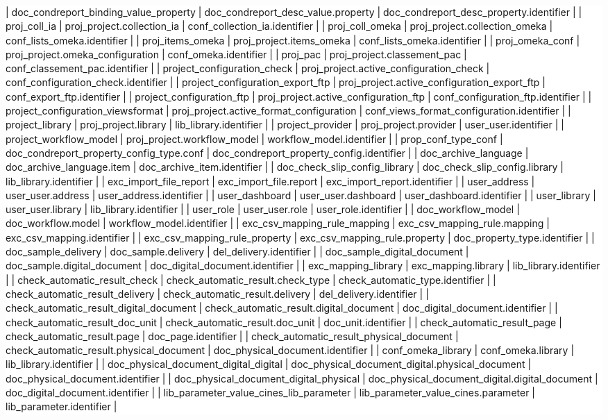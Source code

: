 | doc_condreport_binding_value_property | doc_condreport_desc_value.property | doc_condreport_desc_property.identifier |
| proj_coll_ia | proj_project.collection_ia | conf_collection_ia.identifier |
| proj_coll_omeka | proj_project.collection_omeka | conf_lists_omeka.identifier |
| proj_items_omeka | proj_project.items_omeka | conf_lists_omeka.identifier |
| proj_omeka_conf | proj_project.omeka_configuration | conf_omeka.identifier |
| proj_pac | proj_project.classement_pac | conf_classement_pac.identifier |
| project_configuration_check | proj_project.active_configuration_check | conf_configuration_check.identifier |
| project_configuration_export_ftp | proj_project.active_configuration_export_ftp | conf_export_ftp.identifier |
| project_configuration_ftp | proj_project.active_configuration_ftp | conf_configuration_ftp.identifier |
| project_configuration_viewsformat | proj_project.active_format_configuration | conf_views_format_configuration.identifier |
| project_library | proj_project.library | lib_library.identifier |
| project_provider | proj_project.provider | user_user.identifier |
| project_workflow_model | proj_project.workflow_model | workflow_model.identifier |
| prop_conf_type_conf | doc_condreport_property_config_type.conf | doc_condreport_property_config.identifier |
| doc_archive_language | doc_archive_language.item | doc_archive_item.identifier |
| doc_check_slip_config_library | doc_check_slip_config.library | lib_library.identifier |
| exc_import_file_report | exc_import_file.report | exc_import_report.identifier |
| user_address | user_user.address | user_address.identifier |
| user_dashboard | user_user.dashboard | user_dashboard.identifier |
| user_library | user_user.library | lib_library.identifier |
| user_role | user_user.role | user_role.identifier |
| doc_workflow_model | doc_workflow.model | workflow_model.identifier |
| exc_csv_mapping_rule_mapping | exc_csv_mapping_rule.mapping | exc_csv_mapping.identifier |
| exc_csv_mapping_rule_property | exc_csv_mapping_rule.property | doc_property_type.identifier |
| doc_sample_delivery | doc_sample.delivery | del_delivery.identifier |
| doc_sample_digital_document | doc_sample.digital_document | doc_digital_document.identifier |
| exc_mapping_library | exc_mapping.library | lib_library.identifier |
| check_automatic_result_check | check_automatic_result.check_type | check_automatic_type.identifier |
| check_automatic_result_delivery | check_automatic_result.delivery | del_delivery.identifier |
| check_automatic_result_digital_document | check_automatic_result.digital_document | doc_digital_document.identifier |
| check_automatic_result_doc_unit | check_automatic_result.doc_unit | doc_unit.identifier |
| check_automatic_result_page | check_automatic_result.page | doc_page.identifier |
| check_automatic_result_physical_document | check_automatic_result.physical_document | doc_physical_document.identifier |
| conf_omeka_library | conf_omeka.library | lib_library.identifier |
| doc_physical_document_digital_digital | doc_physical_document_digital.physical_document | doc_physical_document.identifier |
| doc_physical_document_digital_physical | doc_physical_document_digital.digital_document | doc_digital_document.identifier |
| lib_parameter_value_cines_lib_parameter | lib_parameter_value_cines.parameter | lib_parameter.identifier |